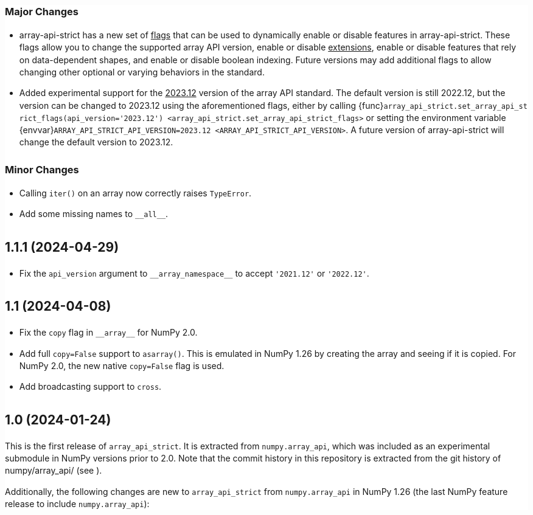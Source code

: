 ### Major Changes

- array-api-strict has a new set of [flags](array-api-strict-flags) that can
  be used to dynamically enable or disable features in array-api-strict. These
  flags allow you to change the supported array API version, enable or disable
  [extensions](https://data-apis.org/array-api/latest/extensions/index.html),
  enable or disable features that rely on data-dependent shapes, and enable or
  disable boolean indexing. Future versions may add additional flags to allow
  changing other optional or varying behaviors in the standard.

- Added experimental support for the
  [2023.12](https://data-apis.org/array-api/2023.12/changelog.html#v2023-12)
  version of the array API standard. The default version is still 2022.12, but
  the version can be changed to 2023.12 using the aforementioned flags, either
  by calling
  {func}`array_api_strict.set_array_api_strict_flags(api_version='2023.12')
  <array_api_strict.set_array_api_strict_flags>` or setting the environment
  variable {envvar}`ARRAY_API_STRICT_API_VERSION=2023.12
  <ARRAY_API_STRICT_API_VERSION>`. A future version of array-api-strict will
  change the default version to 2023.12.

### Minor Changes

- Calling `iter()` on an array now correctly raises `TypeError`.

- Add some missing names to `__all__`.

## 1.1.1 (2024-04-29)

- Fix the `api_version` argument to `__array_namespace__` to accept
  `'2021.12'` or `'2022.12'`.

## 1.1 (2024-04-08)

- Fix the `copy` flag in `__array__` for NumPy 2.0.

- Add full `copy=False` support to `asarray()`. This is emulated in NumPy 1.26 by creating
  the array and seeing if it is copied. For NumPy 2.0, the new native
  `copy=False` flag is used.

- Add broadcasting support to `cross`.

## 1.0 (2024-01-24)

This is the first release of `array_api_strict`. It is extracted from
`numpy.array_api`, which was included as an experimental submodule in NumPy
versions prior to 2.0. Note that the commit history in this repository is
extracted from the git history of numpy/array_api/ (see [](numpy.array_api)).

Additionally, the following changes are new to `array_api_strict` from
`numpy.array_api` in NumPy 1.26 (the last NumPy feature release to include
`numpy.array_api`):
